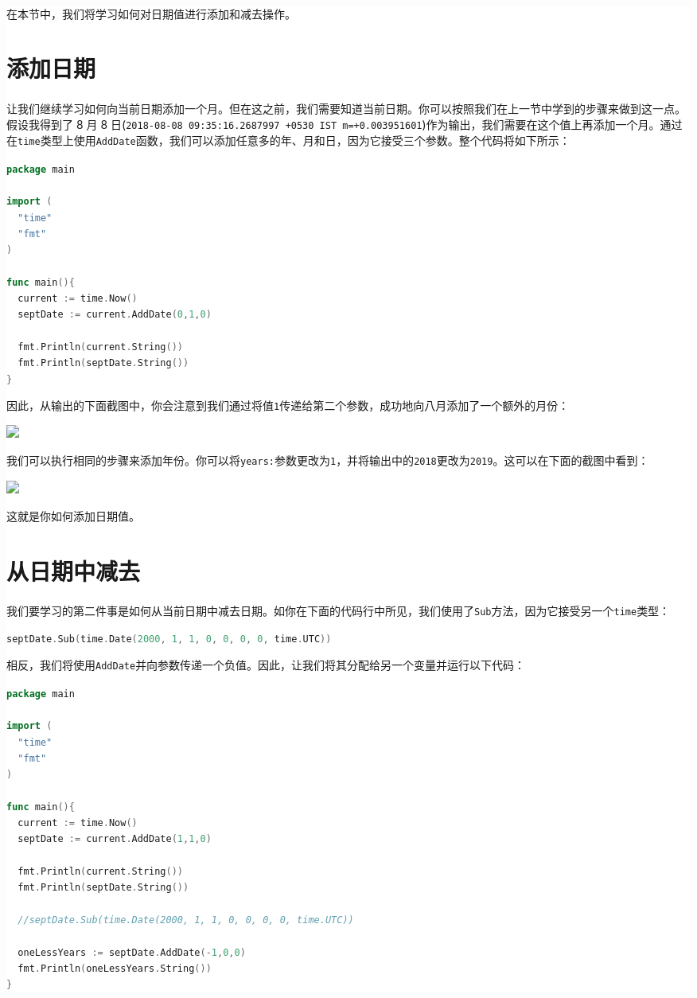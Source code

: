 在本节中，我们将学习如何对日期值进行添加和减去操作。

# 添加日期

让我们继续学习如何向当前日期添加一个月。但在这之前，我们需要知道当前日期。你可以按照我们在上一节中学到的步骤来做到这一点。假设我得到了 8 月 8 日(`2018-08-08 09:35:16.2687997 +0530 IST m=+0.003951601`)作为输出，我们需要在这个值上再添加一个月。通过在`time`类型上使用`AddDate`函数，我们可以添加任意多的年、月和日，因为它接受三个参数。整个代码将如下所示：

```go
package main

import (
  "time"
  "fmt"
)

func main(){
  current := time.Now()
  septDate := current.AddDate(0,1,0)

  fmt.Println(current.String())
  fmt.Println(septDate.String())
}
```

因此，从输出的下面截图中，你会注意到我们通过将值`1`传递给第二个参数，成功地向八月添加了一个额外的月份：

![](https://github.com/OpenDocCN/freelearn-golang-zh/raw/master/docs/hsn-go-prog/img/3a6073c4-66a5-42d8-ba0f-fb758ab84dbe.png)

我们可以执行相同的步骤来添加年份。你可以将`years:`参数更改为`1`，并将输出中的`2018`更改为`2019`。这可以在下面的截图中看到：

![](https://github.com/OpenDocCN/freelearn-golang-zh/raw/master/docs/hsn-go-prog/img/5b6c8f00-2155-4c1a-96bb-9a670bebc1e8.png)

这就是你如何添加日期值。

# 从日期中减去

我们要学习的第二件事是如何从当前日期中减去日期。如你在下面的代码行中所见，我们使用了`Sub`方法，因为它接受另一个`time`类型：

```go
septDate.Sub(time.Date(2000, 1, 1, 0, 0, 0, 0, time.UTC))
```

相反，我们将使用`AddDate`并向参数传递一个负值。因此，让我们将其分配给另一个变量并运行以下代码：

```go
package main

import (
  "time"
  "fmt"
)

func main(){
  current := time.Now()
  septDate := current.AddDate(1,1,0)

  fmt.Println(current.String())
  fmt.Println(septDate.String())

  //septDate.Sub(time.Date(2000, 1, 1, 0, 0, 0, 0, time.UTC))

  oneLessYears := septDate.AddDate(-1,0,0)
  fmt.Println(oneLessYears.String())
}
```
